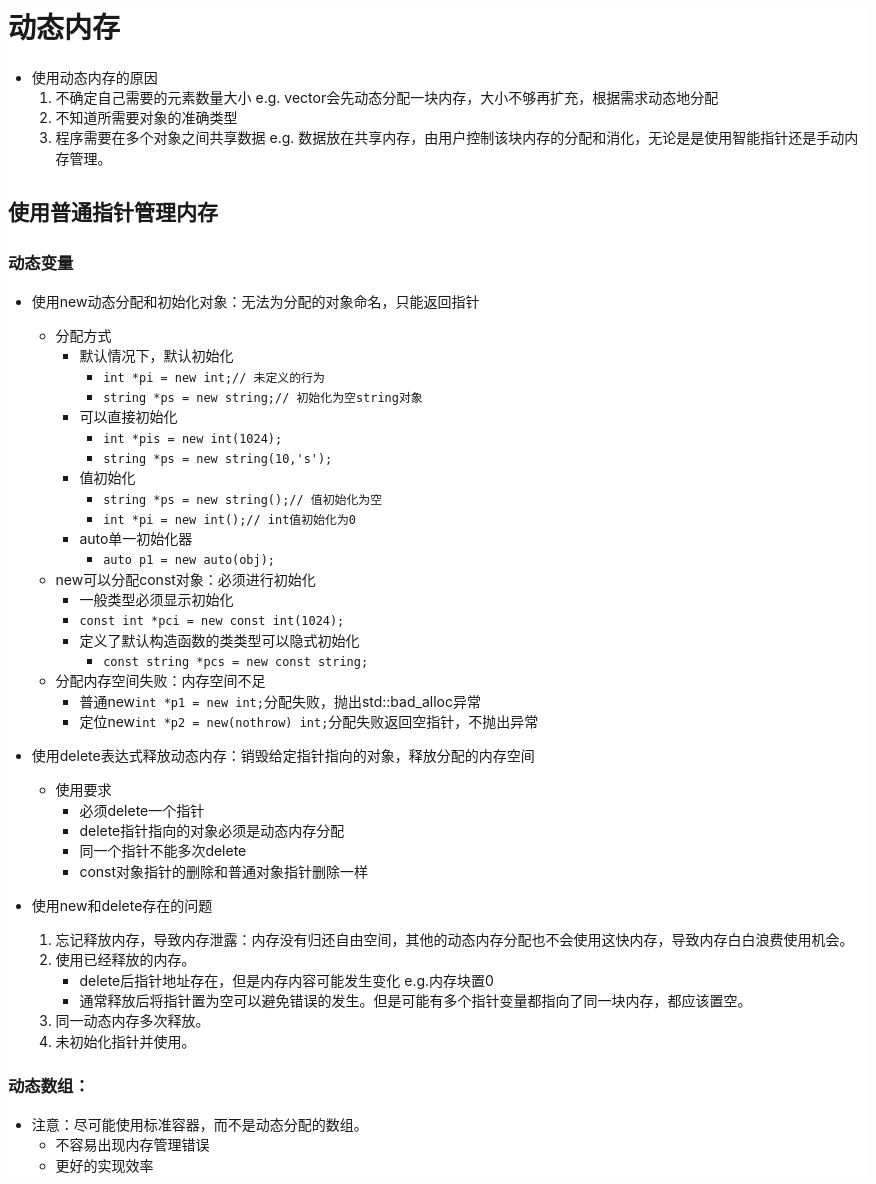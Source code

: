 # 动态内存

* 使用动态内存的原因
    1. 不确定自己需要的元素数量大小 e.g. vector会先动态分配一块内存，大小不够再扩充，根据需求动态地分配
    2. 不知道所需要对象的准确类型
    3. 程序需要在多个对象之间共享数据  e.g. 数据放在共享内存，由用户控制该块内存的分配和消化，无论是是使用智能指针还是手动内存管理。

## 使用普通指针管理内存
### 动态变量
* 使用new动态分配和初始化对象：无法为分配的对象命名，只能返回指针
    * 分配方式
        * 默认情况下，默认初始化
            * `int *pi = new int;// 未定义的行为`
            * `string *ps = new string;// 初始化为空string对象`
        * 可以直接初始化
            * `int *pis = new int(1024);`
            * `string *ps = new string(10,'s');`
        * 值初始化
            * `string *ps = new string();// 值初始化为空`
            * `int *pi = new int();// int值初始化为0`
        * auto单一初始化器
            * `auto p1 = new auto(obj);`
    * new可以分配const对象：必须进行初始化
        * 一般类型必须显示初始化
        * `const int *pci = new const int(1024);`
        * 定义了默认构造函数的类类型可以隐式初始化
            * `const string *pcs = new const string;`
    * 分配内存空间失败：内存空间不足
        * 普通new`int *p1 = new int;`分配失败，抛出std::bad_alloc异常
        * 定位new`int *p2 = new(nothrow) int;`分配失败返回空指针，不抛出异常

* 使用delete表达式释放动态内存：销毁给定指针指向的对象，释放分配的内存空间
    * 使用要求
        * 必须delete一个指针
        * delete指针指向的对象必须是动态内存分配
        * 同一个指针不能多次delete
        * const对象指针的删除和普通对象指针删除一样

* 使用new和delete存在的问题
    1. 忘记释放内存，导致内存泄露：内存没有归还自由空间，其他的动态内存分配也不会使用这快内存，导致内存白白浪费使用机会。
    2. 使用已经释放的内存。
        * delete后指针地址存在，但是内存内容可能发生变化 e.g.内存块置0
        * 通常释放后将指针置为空可以避免错误的发生。但是可能有多个指针变量都指向了同一块内存，都应该置空。
    3. 同一动态内存多次释放。
    4. 未初始化指针并使用。

### 动态数组：

* 注意：尽可能使用标准容器，而不是动态分配的数组。
    * 不容易出现内存管理错误
    * 更好的实现效率
